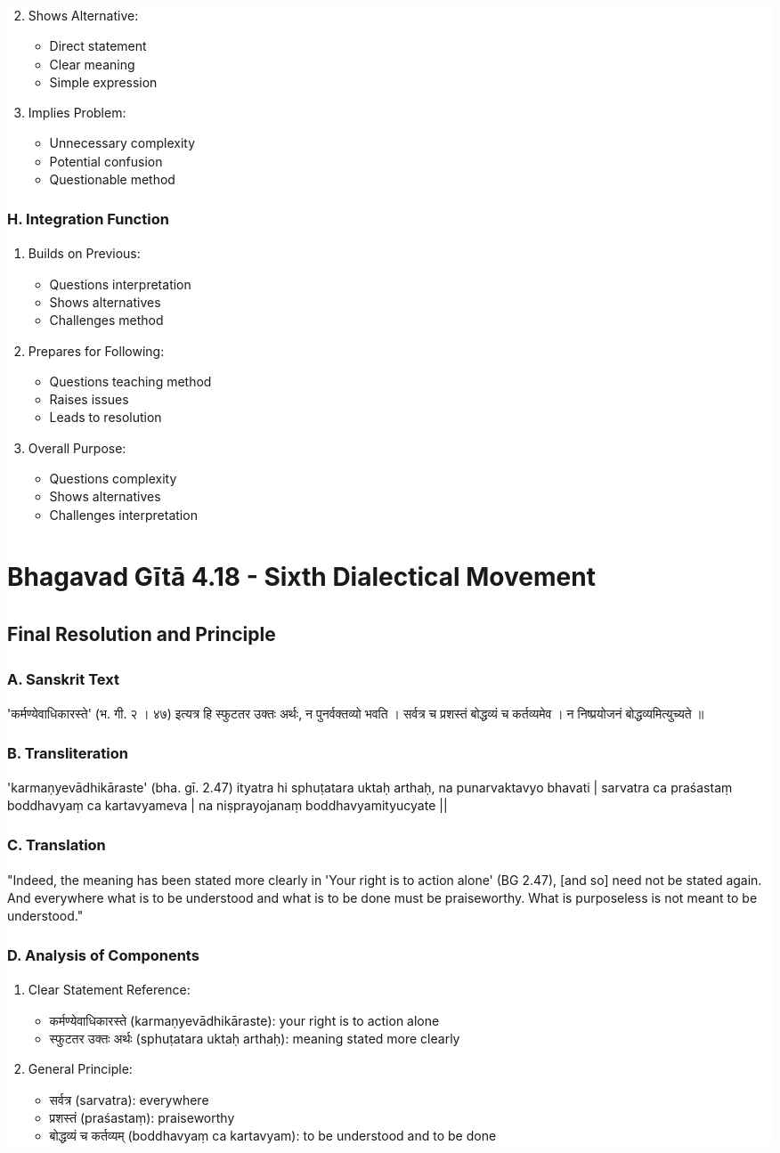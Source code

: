 2. Shows Alternative:
   - Direct statement
   - Clear meaning
   - Simple expression

3. Implies Problem:
   - Unnecessary complexity
   - Potential confusion
   - Questionable method

### H. Integration Function

1. Builds on Previous:
   - Questions interpretation
   - Shows alternatives
   - Challenges method

2. Prepares for Following:
   - Questions teaching method
   - Raises issues
   - Leads to resolution

3. Overall Purpose:
   - Questions complexity
   - Shows alternatives
   - Challenges interpretation

# Bhagavad Gītā 4.18 - Sixth Dialectical Movement
## Final Resolution and Principle

### A. Sanskrit Text
'कर्मण्येवाधिकारस्ते' (भ. गी. २ । ४७) इत्यत्र हि स्फुटतर उक्तः अर्थः, न पुनर्वक्तव्यो भवति । सर्वत्र च प्रशस्तं बोद्धव्यं च कर्तव्यमेव । न निष्प्रयोजनं बोद्धव्यमित्युच्यते ॥

### B. Transliteration
'karmaṇyevādhikāraste' (bha. gī. 2.47) ityatra hi sphuṭatara uktaḥ arthaḥ, na punarvaktavyo bhavati | sarvatra ca praśastaṃ boddhavyaṃ ca kartavyameva | na niṣprayojanaṃ boddhavyamityucyate ||

### C. Translation
"Indeed, the meaning has been stated more clearly in 'Your right is to action alone' (BG 2.47), [and so] need not be stated again. And everywhere what is to be understood and what is to be done must be praiseworthy. What is purposeless is not meant to be understood."

### D. Analysis of Components

1. Clear Statement Reference:
   - कर्मण्येवाधिकारस्ते (karmaṇyevādhikāraste): your right is to action alone
   - स्फुटतर उक्तः अर्थः (sphuṭatara uktaḥ arthaḥ): meaning stated more clearly

2. General Principle:
   - सर्वत्र (sarvatra): everywhere
   - प्रशस्तं (praśastaṃ): praiseworthy
   - बोद्धव्यं च कर्तव्यम् (boddhavyaṃ ca kartavyam): to be understood and to be done
